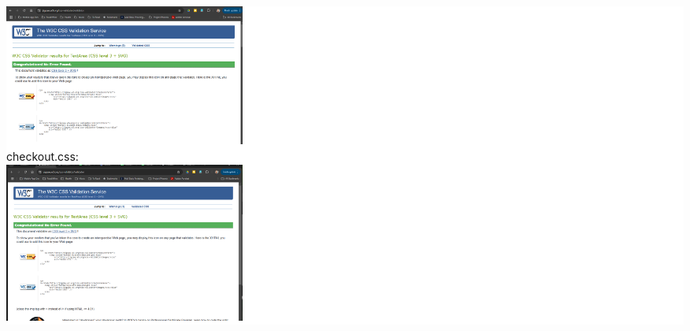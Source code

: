 <img src="media\images\base_css_css_validator_results.png"  width="300" height="auto" alt="W3 HTML Validator Results">
<br>
checkout.css:
<br>
<img src="media\images\checkout_css_css_validator_results.png"  width="300" height="auto" alt="W3 HTML Validator Results">
<br>
